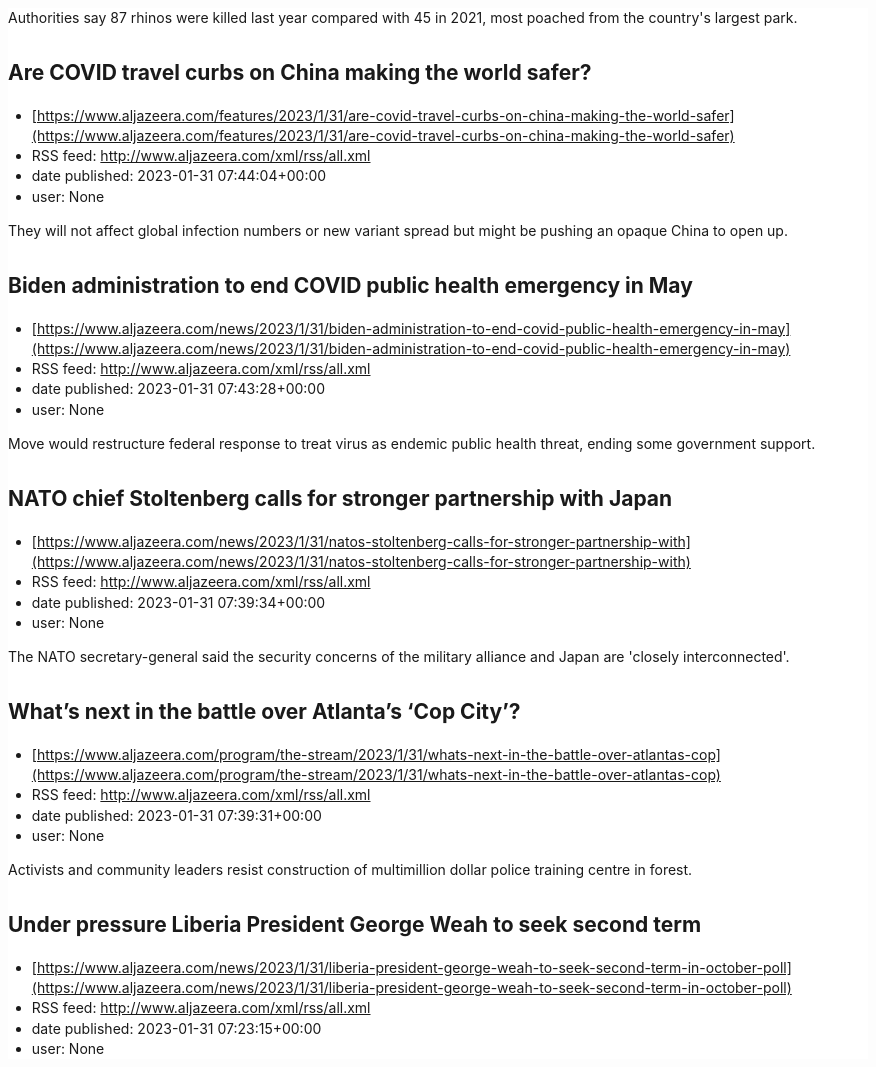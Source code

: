 Authorities say 87 rhinos were killed last year compared with 45 in 2021, most poached from the country&#039;s largest park.

## Are COVID travel curbs on China making the world safer?
 - [https://www.aljazeera.com/features/2023/1/31/are-covid-travel-curbs-on-china-making-the-world-safer](https://www.aljazeera.com/features/2023/1/31/are-covid-travel-curbs-on-china-making-the-world-safer)
 - RSS feed: http://www.aljazeera.com/xml/rss/all.xml
 - date published: 2023-01-31 07:44:04+00:00
 - user: None

They will not affect global infection numbers or new variant spread but might be pushing an opaque China to open up.

## Biden administration to end COVID public health emergency in May
 - [https://www.aljazeera.com/news/2023/1/31/biden-administration-to-end-covid-public-health-emergency-in-may](https://www.aljazeera.com/news/2023/1/31/biden-administration-to-end-covid-public-health-emergency-in-may)
 - RSS feed: http://www.aljazeera.com/xml/rss/all.xml
 - date published: 2023-01-31 07:43:28+00:00
 - user: None

Move would restructure federal response to treat virus as endemic public health threat, ending some government support.

## NATO chief Stoltenberg calls for stronger partnership with Japan
 - [https://www.aljazeera.com/news/2023/1/31/natos-stoltenberg-calls-for-stronger-partnership-with](https://www.aljazeera.com/news/2023/1/31/natos-stoltenberg-calls-for-stronger-partnership-with)
 - RSS feed: http://www.aljazeera.com/xml/rss/all.xml
 - date published: 2023-01-31 07:39:34+00:00
 - user: None

The NATO secretary-general said the security concerns of the military alliance and Japan are &#039;closely interconnected&#039;.

## What’s next in the battle over Atlanta’s ‘Cop City’?
 - [https://www.aljazeera.com/program/the-stream/2023/1/31/whats-next-in-the-battle-over-atlantas-cop](https://www.aljazeera.com/program/the-stream/2023/1/31/whats-next-in-the-battle-over-atlantas-cop)
 - RSS feed: http://www.aljazeera.com/xml/rss/all.xml
 - date published: 2023-01-31 07:39:31+00:00
 - user: None

Activists and community leaders resist construction of multimillion dollar police training centre in forest.

## Under pressure Liberia President George Weah to seek second term
 - [https://www.aljazeera.com/news/2023/1/31/liberia-president-george-weah-to-seek-second-term-in-october-poll](https://www.aljazeera.com/news/2023/1/31/liberia-president-george-weah-to-seek-second-term-in-october-poll)
 - RSS feed: http://www.aljazeera.com/xml/rss/all.xml
 - date published: 2023-01-31 07:23:15+00:00
 - user: None
